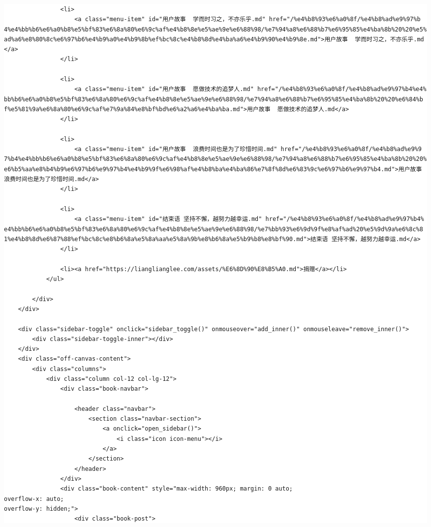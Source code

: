                     <li>
                        <a class="menu-item" id="用户故事  学而时习之，不亦乐乎.md" href="/%e4%b8%93%e6%a0%8f/%e4%b8%ad%e9%97%b4%e4%bb%b6%e6%a0%b8%e5%bf%83%e6%8a%80%e6%9c%af%e4%b8%8e%e5%ae%9e%e6%88%98/%e7%94%a8%e6%88%b7%e6%95%85%e4%ba%8b%20%20%e5%ad%a6%e8%80%8c%e6%97%b6%e4%b9%a0%e4%b9%8b%ef%bc%8c%e4%b8%8d%e4%ba%a6%e4%b9%90%e4%b9%8e.md">用户故事  学而时习之，不亦乐乎.md</a>
                    </li>
                    
                    <li>
                        <a class="menu-item" id="用户故事  愿做技术的追梦人.md" href="/%e4%b8%93%e6%a0%8f/%e4%b8%ad%e9%97%b4%e4%bb%b6%e6%a0%b8%e5%bf%83%e6%8a%80%e6%9c%af%e4%b8%8e%e5%ae%9e%e6%88%98/%e7%94%a8%e6%88%b7%e6%95%85%e4%ba%8b%20%20%e6%84%bf%e5%81%9a%e6%8a%80%e6%9c%af%e7%9a%84%e8%bf%bd%e6%a2%a6%e4%ba%ba.md">用户故事  愿做技术的追梦人.md</a>
                    </li>
                    
                    <li>
                        <a class="menu-item" id="用户故事  浪费时间也是为了珍惜时间.md" href="/%e4%b8%93%e6%a0%8f/%e4%b8%ad%e9%97%b4%e4%bb%b6%e6%a0%b8%e5%bf%83%e6%8a%80%e6%9c%af%e4%b8%8e%e5%ae%9e%e6%88%98/%e7%94%a8%e6%88%b7%e6%95%85%e4%ba%8b%20%20%e6%b5%aa%e8%b4%b9%e6%97%b6%e9%97%b4%e4%b9%9f%e6%98%af%e4%b8%ba%e4%ba%86%e7%8f%8d%e6%83%9c%e6%97%b6%e9%97%b4.md">用户故事  浪费时间也是为了珍惜时间.md</a>
                    </li>
                    
                    <li>
                        <a class="menu-item" id="结束语 坚持不懈，越努力越幸运.md" href="/%e4%b8%93%e6%a0%8f/%e4%b8%ad%e9%97%b4%e4%bb%b6%e6%a0%b8%e5%bf%83%e6%8a%80%e6%9c%af%e4%b8%8e%e5%ae%9e%e6%88%98/%e7%bb%93%e6%9d%9f%e8%af%ad%20%e5%9d%9a%e6%8c%81%e4%b8%8d%e6%87%88%ef%bc%8c%e8%b6%8a%e5%8a%aa%e5%8a%9b%e8%b6%8a%e5%b9%b8%e8%bf%90.md">结束语 坚持不懈，越努力越幸运.md</a>
                    </li>
                    
                    <li><a href="https://lianglianglee.com/assets/%E6%8D%90%E8%B5%A0.md">捐赠</a></li>
                </ul>

            </div>
        </div>

        <div class="sidebar-toggle" onclick="sidebar_toggle()" onmouseover="add_inner()" onmouseleave="remove_inner()">
            <div class="sidebar-toggle-inner"></div>
        </div>
        <div class="off-canvas-content">
            <div class="columns">
                <div class="column col-12 col-lg-12">
                    <div class="book-navbar">
                        
                        <header class="navbar">
                            <section class="navbar-section">
                                <a onclick="open_sidebar()">
                                    <i class="icon icon-menu"></i>
                                </a>
                            </section>
                        </header>
                    </div>
                    <div class="book-content" style="max-width: 960px; margin: 0 auto;
    overflow-x: auto;
    overflow-y: hidden;">
                        <div class="book-post">
                            